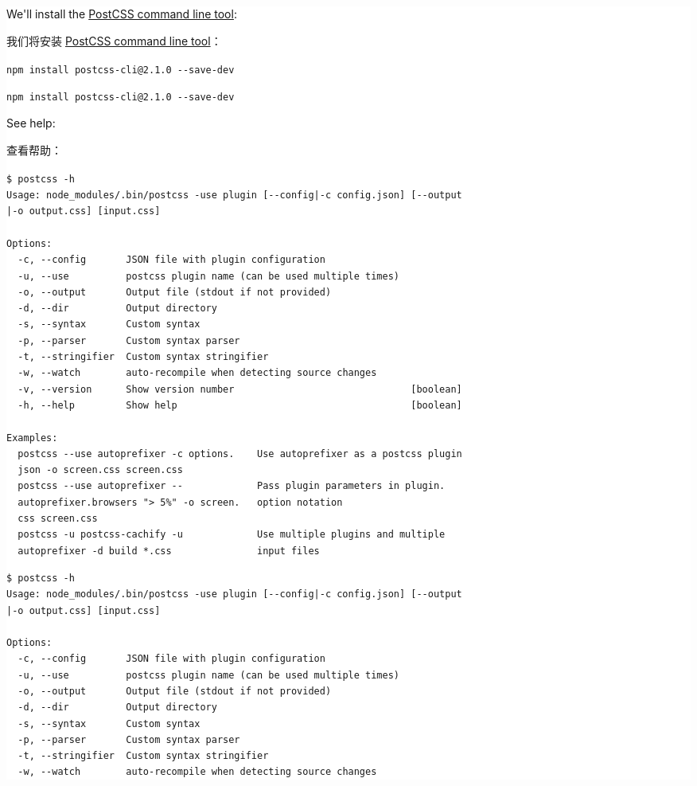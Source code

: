 We'll install the [PostCSS command line tool](https://github.com/code42day/postcss-cli):

<cn>

我们将安装 [PostCSS command line tool](https://github.com/code42day/postcss-cli)：

</cn>

```
npm install postcss-cli@2.1.0 --save-dev
```

<cn>

```
npm install postcss-cli@2.1.0 --save-dev
```

</cn>

See help:

<cn>

查看帮助：

</cn>

```
$ postcss -h
Usage: node_modules/.bin/postcss -use plugin [--config|-c config.json] [--output
|-o output.css] [input.css]

Options:
  -c, --config       JSON file with plugin configuration
  -u, --use          postcss plugin name (can be used multiple times)
  -o, --output       Output file (stdout if not provided)
  -d, --dir          Output directory
  -s, --syntax       Custom syntax
  -p, --parser       Custom syntax parser
  -t, --stringifier  Custom syntax stringifier
  -w, --watch        auto-recompile when detecting source changes
  -v, --version      Show version number                               [boolean]
  -h, --help         Show help                                         [boolean]

Examples:
  postcss --use autoprefixer -c options.    Use autoprefixer as a postcss plugin
  json -o screen.css screen.css
  postcss --use autoprefixer --             Pass plugin parameters in plugin.
  autoprefixer.browsers "> 5%" -o screen.   option notation
  css screen.css
  postcss -u postcss-cachify -u             Use multiple plugins and multiple
  autoprefixer -d build *.css               input files
```

<cn>

```
$ postcss -h
Usage: node_modules/.bin/postcss -use plugin [--config|-c config.json] [--output
|-o output.css] [input.css]

Options:
  -c, --config       JSON file with plugin configuration
  -u, --use          postcss plugin name (can be used multiple times)
  -o, --output       Output file (stdout if not provided)
  -d, --dir          Output directory
  -s, --syntax       Custom syntax
  -p, --parser       Custom syntax parser
  -t, --stringifier  Custom syntax stringifier
  -w, --watch        auto-recompile when detecting source changes
```